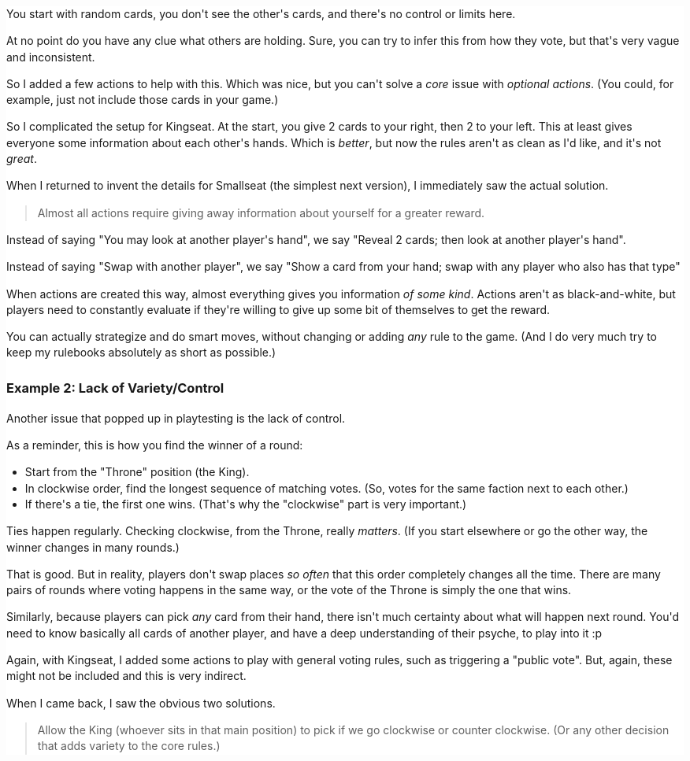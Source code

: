 You start with random cards, you don't see the other's cards, and there's no control or limits here.

At no point do you have any clue what others are holding. Sure, you can try to infer this from how they vote, but that's very vague and inconsistent.

So I added a few actions to help with this. Which was nice, but you can't solve a _core_ issue with _optional actions_. (You could, for example, just not include those cards in your game.)

So I complicated the setup for Kingseat. At the start, you give 2 cards to your right, then 2 to your left. This at least gives everyone some information about each other's hands. Which is _better_, but now the rules aren't as clean as I'd like, and it's not _great_.

When I returned to invent the details for Smallseat (the simplest next version), I immediately saw the actual solution.

> Almost all actions require giving away information about yourself for a greater reward.

Instead of saying "You may look at another player's hand", we say "Reveal 2 cards; then look at another player's hand".

Instead of saying "Swap with another player", we say "Show a card from your hand; swap with any player who also has that type"

When actions are created this way, almost everything gives you information _of some kind_. Actions aren't as black-and-white, but players need to constantly evaluate if they're willing to give up some bit of themselves to get the reward.

You can actually strategize and do smart moves, without changing or adding _any_ rule to the game. (And I do very much try to keep my rulebooks absolutely as short as possible.)

### Example 2: Lack of Variety/Control
Another issue that popped up in playtesting is the lack of control.

As a reminder, this is how you find the winner of a round:
* Start from the "Throne" position (the King).
* In clockwise order, find the longest sequence of matching votes. (So, votes for the same faction next to each other.)
* If there's a tie, the first one wins. (That's why the "clockwise" part is very important.)

Ties happen regularly. Checking clockwise, from the Throne, really _matters_. (If you start elsewhere or go the other way, the winner changes in many rounds.)

That is good. But in reality, players don't swap places _so often_ that this order completely changes all the time. There are many pairs of rounds where voting happens in the same way, or the vote of the Throne is simply the one that wins.

Similarly, because players can pick _any_ card from their hand, there isn't much certainty about what will happen next round. You'd need to know basically all cards of another player, and have a deep understanding of their psyche, to play into it :p

Again, with Kingseat, I added some actions to play with general voting rules, such as triggering a "public vote". But, again, these might not be included and this is very indirect.

When I came back, I saw the obvious two solutions.

> Allow the King (whoever sits in that main position) to pick if we go clockwise or counter clockwise. (Or any other decision that adds variety to the core rules.)

